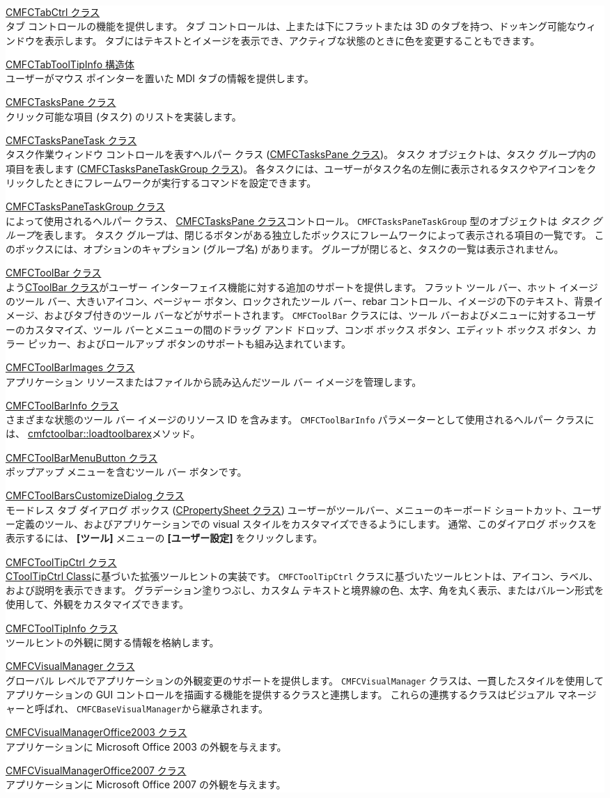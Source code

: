 [CMFCTabCtrl クラス](../../mfc/reference/cmfctabctrl-class.md)<br/>
タブ コントロールの機能を提供します。 タブ コントロールは、上または下にフラットまたは 3D のタブを持つ、ドッキング可能なウィンドウを表示します。 タブにはテキストとイメージを表示でき、アクティブな状態のときに色を変更することもできます。

[CMFCTabToolTipInfo 構造体](../../mfc/reference/cmfctabtooltipinfo-structure.md)<br/>
ユーザーがマウス ポインターを置いた MDI タブの情報を提供します。

[CMFCTasksPane クラス](../../mfc/reference/cmfctaskspane-class.md)<br/>
クリック可能な項目 (タスク) のリストを実装します。

[CMFCTasksPaneTask クラス](../../mfc/reference/cmfctaskspanetask-class.md)<br/>
タスク作業ウィンドウ コントロールを表すヘルパー クラス ([CMFCTasksPane クラス](../../mfc/reference/cmfctaskspane-class.md))。 タスク オブジェクトは、タスク グループ内の項目を表します ([CMFCTasksPaneTaskGroup クラス](../../mfc/reference/cmfctaskspanetaskgroup-class.md))。 各タスクには、ユーザーがタスク名の左側に表示されるタスクやアイコンをクリックしたときにフレームワークが実行するコマンドを設定できます。

[CMFCTasksPaneTaskGroup クラス](../../mfc/reference/cmfctaskspanetaskgroup-class.md)<br/>
によって使用されるヘルパー クラス、 [CMFCTasksPane クラス](../../mfc/reference/cmfctaskspane-class.md)コントロール。 `CMFCTasksPaneTaskGroup` 型のオブジェクトは *タスク グループ*を表します。 タスク グループは、閉じるボタンがある独立したボックスにフレームワークによって表示される項目の一覧です。 このボックスには、オプションのキャプション (グループ名) があります。 グループが閉じると、タスクの一覧は表示されません。

[CMFCToolBar クラス](../../mfc/reference/cmfctoolbar-class.md)<br/>
よう[CToolBar クラス](../../mfc/reference/ctoolbar-class.md)がユーザー インターフェイス機能に対する追加のサポートを提供します。 フラット ツール バー、ホット イメージのツール バー、大きいアイコン、ページャー ボタン、ロックされたツール バー、rebar コントロール、イメージの下のテキスト、背景イメージ、およびタブ付きのツール バーなどがサポートされます。 `CMFCToolBar` クラスには、ツール バーおよびメニューに対するユーザーのカスタマイズ、ツール バーとメニューの間のドラッグ アンド ドロップ、コンボ ボックス ボタン、エディット ボックス ボタン、カラー ピッカー、およびロールアップ ボタンのサポートも組み込まれています。

[CMFCToolBarImages クラス](../../mfc/reference/cmfctoolbarimages-class.md)<br/>
アプリケーション リソースまたはファイルから読み込んだツール バー イメージを管理します。

[CMFCToolBarInfo クラス](../../mfc/reference/cmfctoolbarinfo-class.md)<br/>
さまざまな状態のツール バー イメージのリソース ID を含みます。 `CMFCToolBarInfo` パラメーターとして使用されるヘルパー クラスには、 [cmfctoolbar::loadtoolbarex](../../mfc/reference/cmfctoolbar-class.md#loadtoolbarex)メソッド。

[CMFCToolBarMenuButton クラス](../../mfc/reference/cmfctoolbarmenubutton-class.md)<br/>
ポップアップ メニューを含むツール バー ボタンです。

[CMFCToolBarsCustomizeDialog クラス](../../mfc/reference/cmfctoolbarscustomizedialog-class.md)<br/>
モードレス タブ ダイアログ ボックス ([CPropertySheet クラス](../../mfc/reference/cpropertysheet-class.md)) ユーザーがツールバー、メニューのキーボード ショートカット、ユーザー定義のツール、およびアプリケーションでの visual スタイルをカスタマイズできるようにします。 通常、このダイアログ ボックスを表示するには、 **[ツール]** メニューの **[ユーザー設定]** をクリックします。

[CMFCToolTipCtrl クラス](../../mfc/reference/cmfctooltipctrl-class.md)<br/>
[CToolTipCtrl Class](../../mfc/reference/ctooltipctrl-class.md)に基づいた拡張ツールヒントの実装です。 `CMFCToolTipCtrl` クラスに基づいたツールヒントは、アイコン、ラベル、および説明を表示できます。 グラデーション塗りつぶし、カスタム テキストと境界線の色、太字、角を丸く表示、またはバルーン形式を使用して、外観をカスタマイズできます。

[CMFCToolTipInfo クラス](../../mfc/reference/cmfctooltipinfo-class.md)<br/>
ツールヒントの外観に関する情報を格納します。

[CMFCVisualManager クラス](../../mfc/reference/cmfcvisualmanager-class.md)<br/>
グローバル レベルでアプリケーションの外観変更のサポートを提供します。 `CMFCVisualManager` クラスは、一貫したスタイルを使用してアプリケーションの GUI コントロールを描画する機能を提供するクラスと連携します。 これらの連携するクラスはビジュアル マネージャーと呼ばれ、 `CMFCBaseVisualManager`から継承されます。

[CMFCVisualManagerOffice2003 クラス](../../mfc/reference/cmfcvisualmanageroffice2003-class.md)<br/>
アプリケーションに Microsoft Office 2003 の外観を与えます。

[CMFCVisualManagerOffice2007 クラス](../../mfc/reference/cmfcvisualmanageroffice2007-class.md)<br/>
アプリケーションに Microsoft Office 2007 の外観を与えます。
